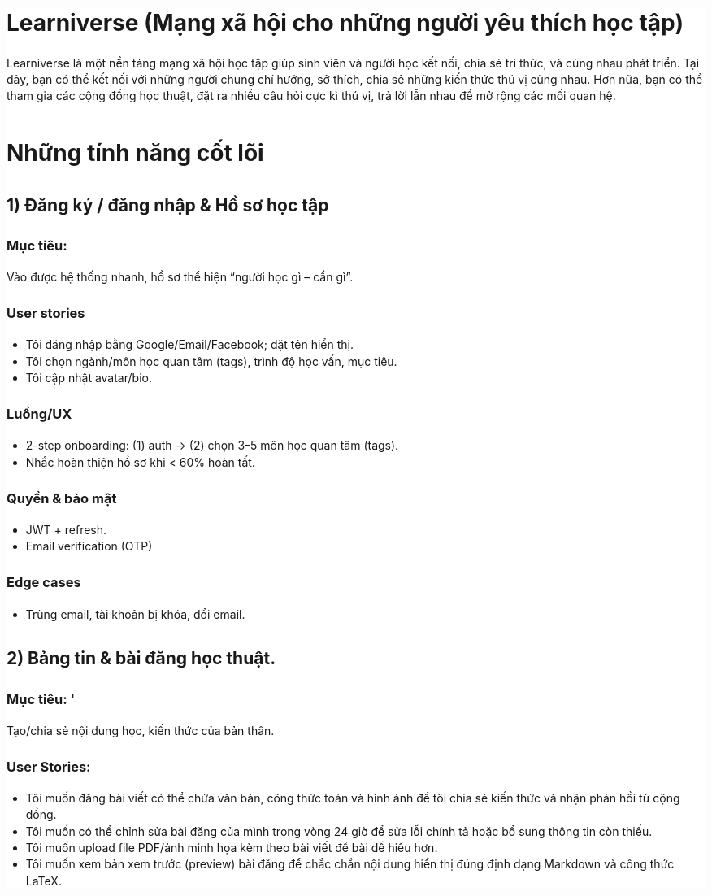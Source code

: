# Learniverse (Mạng xã hội cho những người yêu thích học tập)

Learniverse là một nền tảng mạng xã hội học tập giúp sinh viên và người học kết nối, chia sẻ tri thức, và cùng nhau phát triển. Tại đây, bạn có thể kết nối với những người chung chí hướng, sở thích, chia sẻ những kiến thức thú vị cùng nhau. Hơn nữa, bạn có thể tham gia các cộng đồng học thuật, đặt ra nhiều câu hỏi cực kì thú vị, trả lời lẫn nhau để mở rộng các mối quan hệ.

# Những tính năng cốt lõi

## 1) Đăng ký / đăng nhập & Hồ sơ học tập

### Mục tiêu:

Vào được hệ thống nhanh, hồ sơ thể hiện “người học gì – cần gì”.

### User stories

- Tôi đăng nhập bằng Google/Email/Facebook; đặt tên hiển thị.
- Tôi chọn ngành/môn học quan tâm (tags), trình độ học vấn, mục tiêu.
- Tôi cập nhật avatar/bio.

### Luồng/UX

- 2-step onboarding: (1) auth → (2) chọn 3–5 môn học quan tâm (tags).
- Nhắc hoàn thiện hồ sơ khi < 60% hoàn tất.

### Quyền & bảo mật

- JWT + refresh.
- Email verification (OTP)

### Edge cases

- Trùng email, tài khoản bị khóa, đổi email.

## 2) Bảng tin & bài đăng học thuật.

### Mục tiêu: '

Tạo/chia sẻ nội dung học, kiến thức của bản thân.

### User Stories:

- Tôi muốn đăng bài viết có thể chứa văn bản, công thức toán và hình ảnh để tôi chia sẻ kiến thức và nhận phản hồi từ cộng đồng.
- Tôi muốn có thể chỉnh sửa bài đăng của mình trong vòng 24 giờ để sửa lỗi chính tả hoặc bổ sung thông tin còn thiếu.
- Tôi muốn upload file PDF/ảnh minh họa kèm theo bài viết để bài dễ hiểu hơn.
- Tôi muốn xem bản xem trước (preview) bài đăng để chắc chắn nội dung hiển thị đúng định dạng Markdown và công thức LaTeX.
